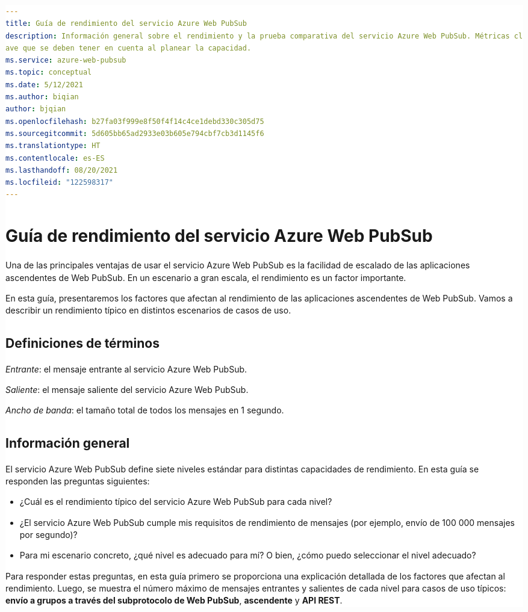 ```yaml
---
title: Guía de rendimiento del servicio Azure Web PubSub
description: Información general sobre el rendimiento y la prueba comparativa del servicio Azure Web PubSub. Métricas clave que se deben tener en cuenta al planear la capacidad.
ms.service: azure-web-pubsub
ms.topic: conceptual
ms.date: 5/12/2021
ms.author: biqian
author: bjqian
ms.openlocfilehash: b27fa03f999e8f50f4f14c4ce1debd330c305d75
ms.sourcegitcommit: 5d605bb65ad2933e03b605e794cbf7cb3d1145f6
ms.translationtype: HT
ms.contentlocale: es-ES
ms.lasthandoff: 08/20/2021
ms.locfileid: "122598317"
---
```

# <a name="performance-guide-for-azure-web-pubsub-service"></a>Guía de rendimiento del servicio Azure Web PubSub

Una de las principales ventajas de usar el servicio Azure Web PubSub es la facilidad de escalado de las aplicaciones ascendentes de Web PubSub. En un escenario a gran escala, el rendimiento es un factor importante. 

En esta guía, presentaremos los factores que afectan al rendimiento de las aplicaciones ascendentes de Web PubSub. Vamos a describir un rendimiento típico en distintos escenarios de casos de uso. 

## <a name="term-definitions"></a>Definiciones de términos

*Entrante*: el mensaje entrante al servicio Azure Web PubSub.

*Saliente*: el mensaje saliente del servicio Azure Web PubSub.

*Ancho de banda*: el tamaño total de todos los mensajes en 1 segundo.

## <a name="overview"></a>Información general

El servicio Azure Web PubSub define siete niveles estándar para distintas capacidades de rendimiento. En esta guía se responden las preguntas siguientes:

- ¿Cuál es el rendimiento típico del servicio Azure Web PubSub para cada nivel?

- ¿El servicio Azure Web PubSub cumple mis requisitos de rendimiento de mensajes (por ejemplo, envío de 100 000 mensajes por segundo)?

- Para mi escenario concreto, ¿qué nivel es adecuado para mí? O bien, ¿cómo puedo seleccionar el nivel adecuado?

Para responder estas preguntas, en esta guía primero se proporciona una explicación detallada de los factores que afectan al rendimiento. Luego, se muestra el número máximo de mensajes entrantes y salientes de cada nivel para casos de uso típicos: **envío a grupos a través del subprotocolo de Web PubSub**, **ascendente** y **API REST**.
